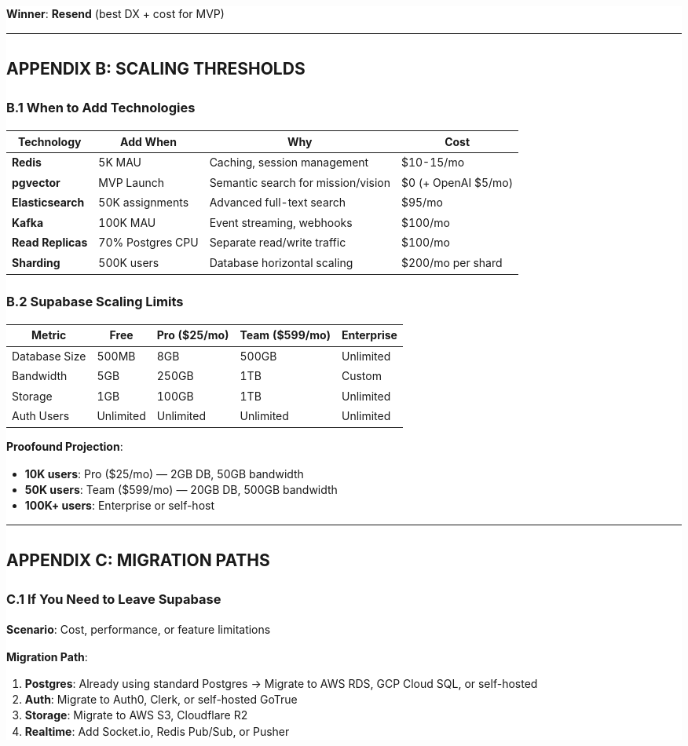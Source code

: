 **Winner**: **Resend** (best DX + cost for MVP)

---

## APPENDIX B: SCALING THRESHOLDS

### B.1 When to Add Technologies

| Technology | Add When | Why | Cost |
|-----------|----------|-----|------|
| **Redis** | 5K MAU | Caching, session management | $10-15/mo |
| **pgvector** | MVP Launch | Semantic search for mission/vision | $0 (+ OpenAI $5/mo) |
| **Elasticsearch** | 50K assignments | Advanced full-text search | $95/mo |
| **Kafka** | 100K MAU | Event streaming, webhooks | $100/mo |
| **Read Replicas** | 70% Postgres CPU | Separate read/write traffic | $100/mo |
| **Sharding** | 500K users | Database horizontal scaling | $200/mo per shard |

### B.2 Supabase Scaling Limits

| Metric | Free | Pro ($25/mo) | Team ($599/mo) | Enterprise |
|--------|------|-------------|---------------|------------|
| Database Size | 500MB | 8GB | 500GB | Unlimited |
| Bandwidth | 5GB | 250GB | 1TB | Custom |
| Storage | 1GB | 100GB | 1TB | Unlimited |
| Auth Users | Unlimited | Unlimited | Unlimited | Unlimited |

**Proofound Projection**:
- **10K users**: Pro ($25/mo) — 2GB DB, 50GB bandwidth
- **50K users**: Team ($599/mo) — 20GB DB, 500GB bandwidth
- **100K+ users**: Enterprise or self-host

---

## APPENDIX C: MIGRATION PATHS

### C.1 If You Need to Leave Supabase

**Scenario**: Cost, performance, or feature limitations

**Migration Path**:
1. **Postgres**: Already using standard Postgres → Migrate to AWS RDS, GCP Cloud SQL, or self-hosted
2. **Auth**: Migrate to Auth0, Clerk, or self-hosted GoTrue
3. **Storage**: Migrate to AWS S3, Cloudflare R2
4. **Realtime**: Add Socket.io, Redis Pub/Sub, or Pusher
